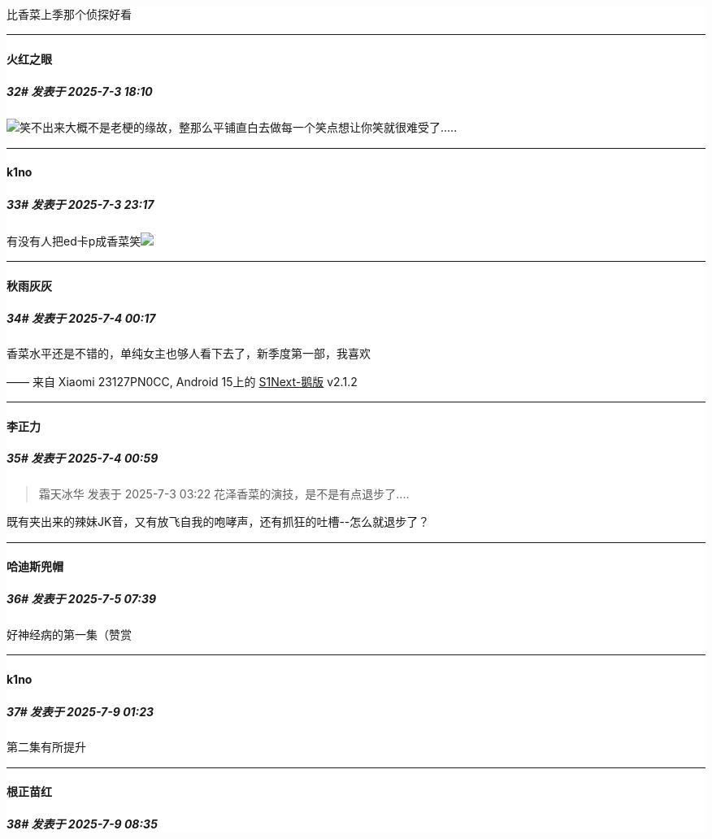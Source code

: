 比香菜上季那个侦探好看

*****

####  火红之眼  
##### 32#       发表于 2025-7-3 18:10

<img src="https://static.stage1st.com/image/smiley/face2017/004.gif" referrerpolicy="no-referrer">笑不出来大概不是老梗的缘故，整那么平铺直白去做每一个笑点想让你笑就很难受了.....

*****

####  k1no  
##### 33#       发表于 2025-7-3 23:17

有没有人把ed卡p成香菜笑<img src="https://static.stage1st.com/image/smiley/face2017/067.png" referrerpolicy="no-referrer">

*****

####  秋雨灰灰  
##### 34#       发表于 2025-7-4 00:17

香菜水平还是不错的，单纯女主也够人看下去了，新季度第一部，我喜欢

—— 来自 Xiaomi 23127PN0CC, Android 15上的 [S1Next-鹅版](https://github.com/ykrank/S1-Next/releases) v2.1.2

*****

####  李正力  
##### 35#       发表于 2025-7-4 00:59

<blockquote>霜天冰华 发表于 2025-7-3 03:22
花泽香菜的演技，是不是有点退步了....</blockquote>
既有夹出来的辣妹JK音，又有放飞自我的咆哮声，还有抓狂的吐槽--怎么就退步了？

*****

####  哈迪斯兜帽  
##### 36#       发表于 2025-7-5 07:39

好神经病的第一集（赞赏

*****

####  k1no  
##### 37#       发表于 2025-7-9 01:23

第二集有所提升

*****

####  根正苗红  
##### 38#       发表于 2025-7-9 08:35
